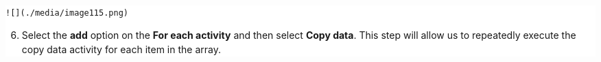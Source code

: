     ![](./media/image115.png)

6.  Select the **add** option on the **For each activity** and then
    select **Copy data**. This step will allow us to repeatedly execute
    the copy data activity for each item in the array.
